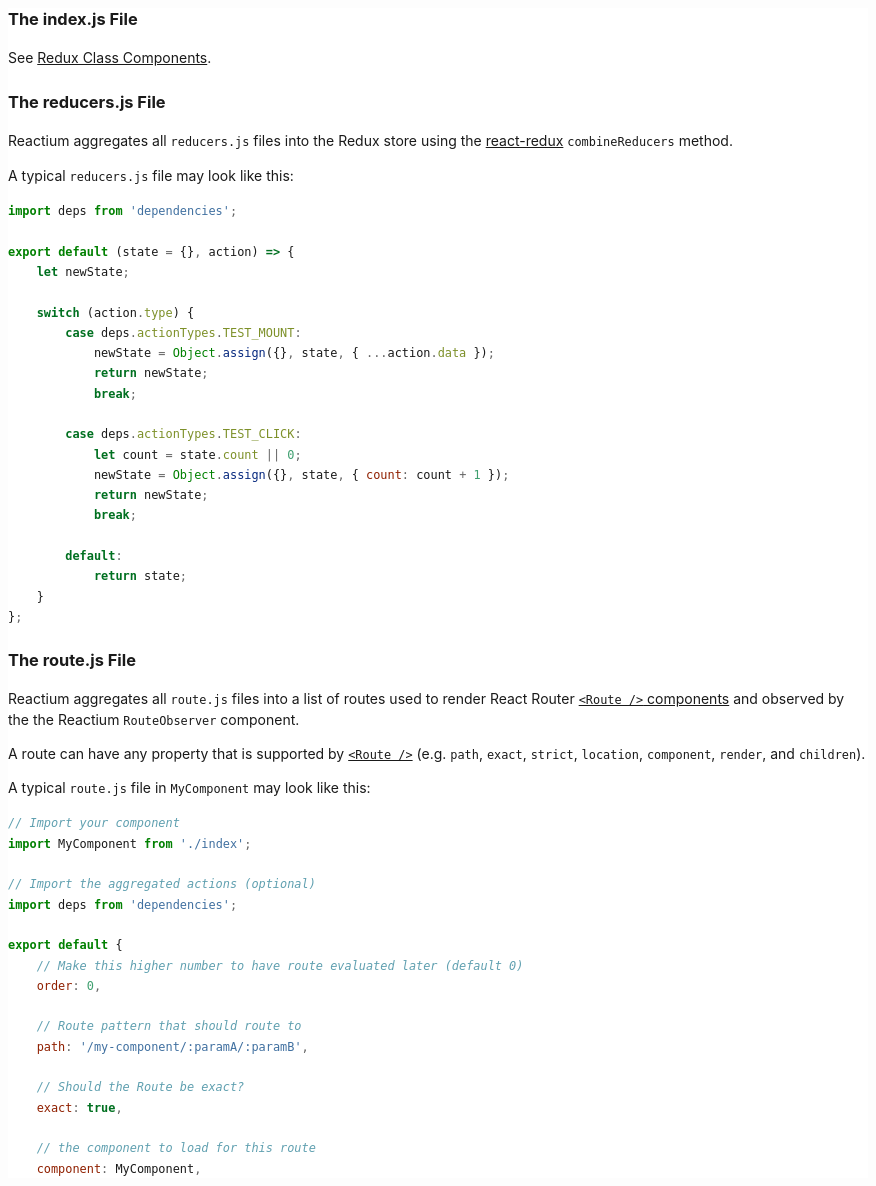 ### The index.js File

See [Redux Class Components](https://github.com/Atomic-Reactor/Reactium#redux-class-components).

### The reducers.js File

Reactium aggregates all `reducers.js` files into the Redux store using the [react-redux](https://github.com/reactjs/react-redux/tree/master/docs) `combineReducers` method.

A typical `reducers.js` file may look like this:

```javascript
import deps from 'dependencies';

export default (state = {}, action) => {
    let newState;

    switch (action.type) {
        case deps.actionTypes.TEST_MOUNT:
            newState = Object.assign({}, state, { ...action.data });
            return newState;
            break;

        case deps.actionTypes.TEST_CLICK:
            let count = state.count || 0;
            newState = Object.assign({}, state, { count: count + 1 });
            return newState;
            break;

        default:
            return state;
    }
};
```

### The route.js File

Reactium aggregates all `route.js` files into a list of routes used to render React Router [`<Route />` components](https://reacttraining.com/react-router/web/api/Route) and observed by the the Reactium `RouteObserver` component.

A route can have any property that is supported by [`<Route />`](https://reacttraining.com/react-router/web/api/Route) (e.g. `path`, `exact`, `strict`, `location`, `component`, `render`, and `children`).

A typical `route.js` file in `MyComponent` may look like this:

```javascript
// Import your component
import MyComponent from './index';

// Import the aggregated actions (optional)
import deps from 'dependencies';

export default {
    // Make this higher number to have route evaluated later (default 0)
    order: 0,

    // Route pattern that should route to
    path: '/my-component/:paramA/:paramB',

    // Should the Route be exact?
    exact: true,

    // the component to load for this route
    component: MyComponent,

```
